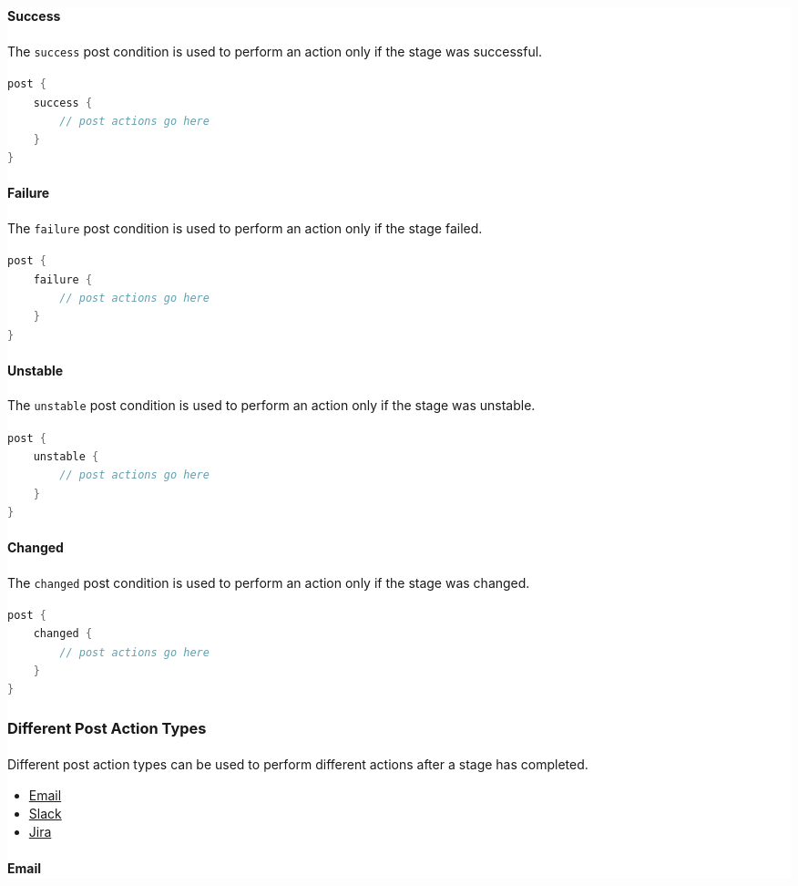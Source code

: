 #### Success

The `success` post condition is used to perform an action only if the stage was successful.

```groovy
post {
    success {
        // post actions go here
    }
}
```

#### Failure

The `failure` post condition is used to perform an action only if the stage failed.

```groovy
post {
    failure {
        // post actions go here
    }
}
```

#### Unstable

The `unstable` post condition is used to perform an action only if the stage was unstable.

```groovy
post {
    unstable {
        // post actions go here
    }
}
```

#### Changed

The `changed` post condition is used to perform an action only if the stage was changed.

```groovy
post {
    changed {
        // post actions go here
    }
}
```

### Different Post Action Types

Different post action types can be used to perform different actions after a stage has completed.

- [Email](#email)
- [Slack](#slack)
- [Jira](#jira)

#### Email
